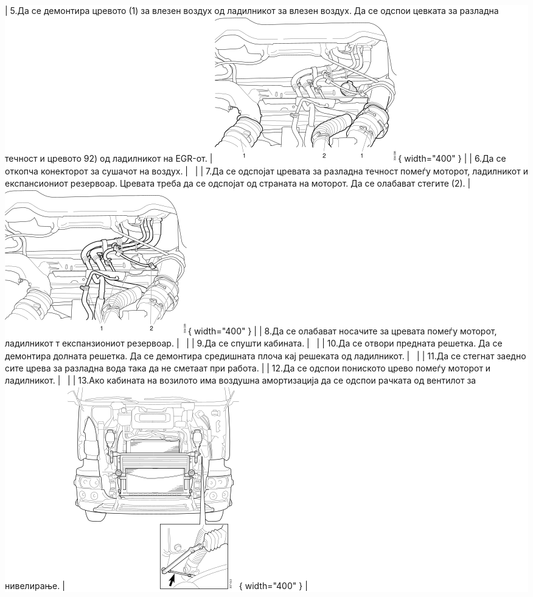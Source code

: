 | 5.Да се демонтира цревото (1) за влезен воздух од ладилникот за влезен воздух. Да се одспои цевката за разладна течност и цревото 92) од ладилникот на EGR-от. | ![Image title](../images/b304038.svg){ width="400" } |
| 6.Да се откопча конекторот за сушачот на воздух. | &nbsp; |
| 7.Да се одспојат цревата за разладна течност помеѓу моторот, ладилникот и експансиониот резервоар. Цревата треба да се одспојат од страната на моторот. Да се олабават стегите (2). | ![Image title](../images/b304039.svg){ width="400" } |
| 8.Да се олабават носачите за цревата помеѓу моторот, ладилникот т експанзиониот резервоар. | &nbsp; |
| 9.Да се спушти кабината. | &nbsp; |
| 10.Да се отвори предната решетка. Да се демонтира долната решетка. Да се демонтира средишната плоча кај решеката од ладилникот. | &nbsp; |
| 11.Да се стегнат заедно сите црева за разладна вода така да не сметаат при работа. |
| 12.Да се одспои пониското црево помеѓу моторот и ладилникот. | &nbsp; |
| 13.Ако кабината на возилото има воздушна амортизација да се одспои рачката од вентилот за нивелирање. | ![Image title](../images/b307613.svg){ width="400" } |
